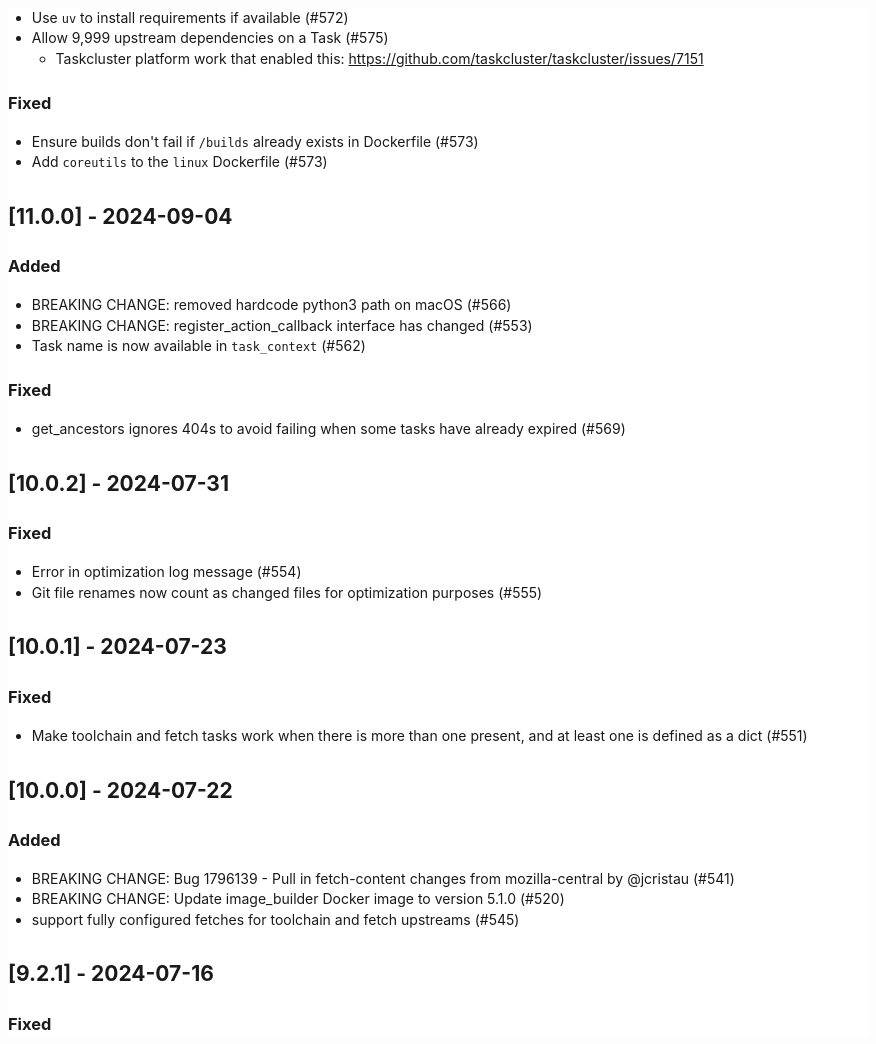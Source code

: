 - Use `uv` to install requirements if available (#572)
- Allow 9,999 upstream dependencies on a Task (#575)
  - Taskcluster platform work that enabled this: https://github.com/taskcluster/taskcluster/issues/7151

### Fixed

- Ensure builds don't fail if `/builds` already exists in Dockerfile (#573)
- Add `coreutils` to the `linux` Dockerfile (#573)

## [11.0.0] - 2024-09-04

### Added

- BREAKING CHANGE: removed hardcode python3 path on macOS (#566)
- BREAKING CHANGE: register_action_callback interface has changed (#553)
- Task name is now available in `task_context` (#562)

### Fixed

- get_ancestors ignores 404s to avoid failing when some tasks have already expired (#569)

## [10.0.2] - 2024-07-31

### Fixed

- Error in optimization log message (#554)
- Git file renames now count as changed files for optimization purposes (#555)

## [10.0.1] - 2024-07-23

### Fixed

- Make toolchain and fetch tasks work when there is more than one present, and at least one is defined as a dict (#551)

## [10.0.0] - 2024-07-22

### Added

- BREAKING CHANGE: Bug 1796139 - Pull in fetch-content changes from mozilla-central by @jcristau (#541)
- BREAKING CHANGE: Update image_builder Docker image to version 5.1.0 (#520)
- support fully configured fetches for toolchain and fetch upstreams (#545)

## [9.2.1] - 2024-07-16

### Fixed


[0]: https://taskcluster-taskgraph.readthedocs.io/en/latest/concepts/task-graphs.html#if-dependencies